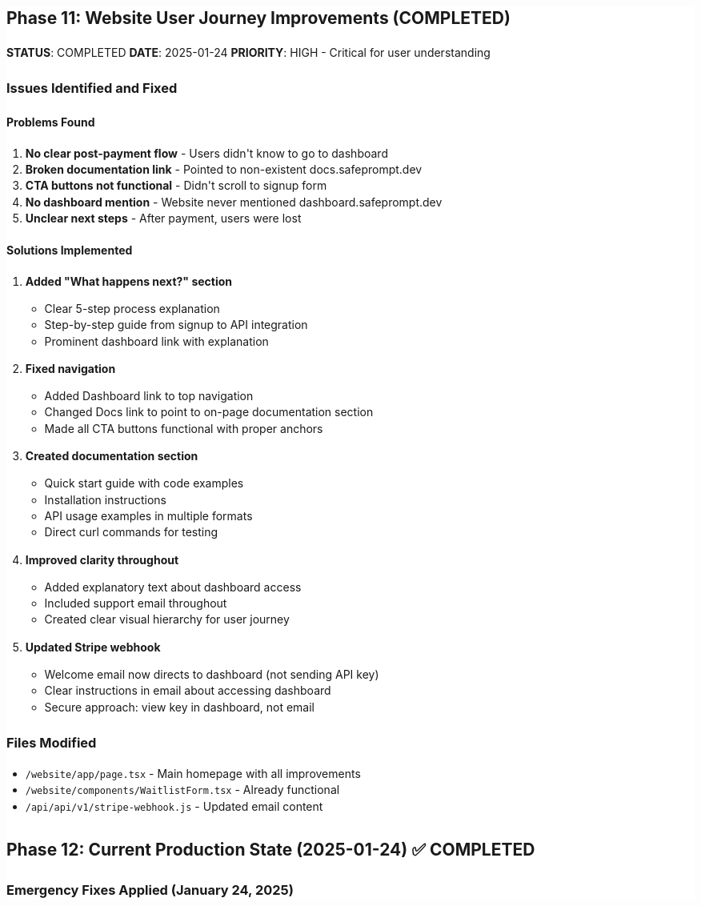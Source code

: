 ## Phase 11: Website User Journey Improvements (COMPLETED)

**STATUS**: COMPLETED
**DATE**: 2025-01-24
**PRIORITY**: HIGH - Critical for user understanding

### Issues Identified and Fixed

#### Problems Found
1. **No clear post-payment flow** - Users didn't know to go to dashboard
2. **Broken documentation link** - Pointed to non-existent docs.safeprompt.dev
3. **CTA buttons not functional** - Didn't scroll to signup form
4. **No dashboard mention** - Website never mentioned dashboard.safeprompt.dev
5. **Unclear next steps** - After payment, users were lost

#### Solutions Implemented

1. **Added "What happens next?" section**
   - Clear 5-step process explanation
   - Step-by-step guide from signup to API integration
   - Prominent dashboard link with explanation

2. **Fixed navigation**
   - Added Dashboard link to top navigation
   - Changed Docs link to point to on-page documentation section
   - Made all CTA buttons functional with proper anchors

3. **Created documentation section**
   - Quick start guide with code examples
   - Installation instructions
   - API usage examples in multiple formats
   - Direct curl commands for testing

4. **Improved clarity throughout**
   - Added explanatory text about dashboard access
   - Included support email throughout
   - Created clear visual hierarchy for user journey

5. **Updated Stripe webhook**
   - Welcome email now directs to dashboard (not sending API key)
   - Clear instructions in email about accessing dashboard
   - Secure approach: view key in dashboard, not email

### Files Modified
- `/website/app/page.tsx` - Main homepage with all improvements
- `/website/components/WaitlistForm.tsx` - Already functional
- `/api/api/v1/stripe-webhook.js` - Updated email content

## Phase 12: Current Production State (2025-01-24) ✅ COMPLETED

### Emergency Fixes Applied (January 24, 2025)
